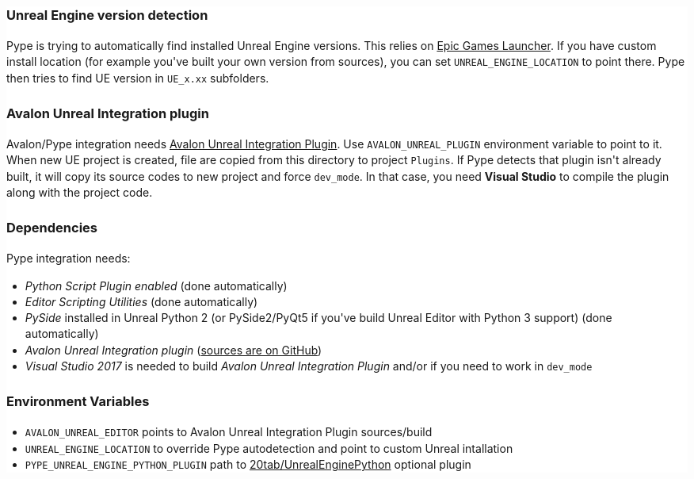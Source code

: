 ### Unreal Engine version detection

Pype is trying to automatically find installed Unreal Engine versions. This relies on [Epic Games Launcher](https://www.epicgames.com/store/en-US/).
If you have custom install location (for example you've built your own version from sources), you can set
`UNREAL_ENGINE_LOCATION` to point there. Pype then tries to find UE version in `UE_x.xx` subfolders.

### Avalon Unreal Integration plugin

Avalon/Pype integration needs [Avalon Unreal Integration Plugin](https://github.com/pypeclub/avalon-unreal-integration). Use `AVALON_UNREAL_PLUGIN` environment variable to point to it. When new
UE project is created, file are copied from this directory to project `Plugins`. If Pype detects that plugin
isn't already built, it will copy its source codes to new project and force `dev_mode`. In that case, you need
**Visual Studio** to compile the plugin along with the project code.

### Dependencies

Pype integration needs:

* *Python Script Plugin enabled* (done automatically)
* *Editor Scripting Utilities* (done automatically)
* *PySide* installed in Unreal Python 2 (or PySide2/PyQt5 if you've build Unreal Editor with Python 3 support) (done automatically)
* *Avalon Unreal Integration plugin* ([sources are on GitHub](https://github.com/pypeclub/avalon-unreal-integration))
* *Visual Studio 2017* is needed to build *Avalon Unreal Integration Plugin* and/or if you need to work in `dev_mode`

### Environment Variables

- `AVALON_UNREAL_EDITOR` points to Avalon Unreal Integration Plugin sources/build
- `UNREAL_ENGINE_LOCATION` to override Pype autodetection and point to custom Unreal intallation
- `PYPE_UNREAL_ENGINE_PYTHON_PLUGIN` path to [20tab/UnrealEnginePython](https://github.com/20tab/UnrealEnginePython) optional plugin
